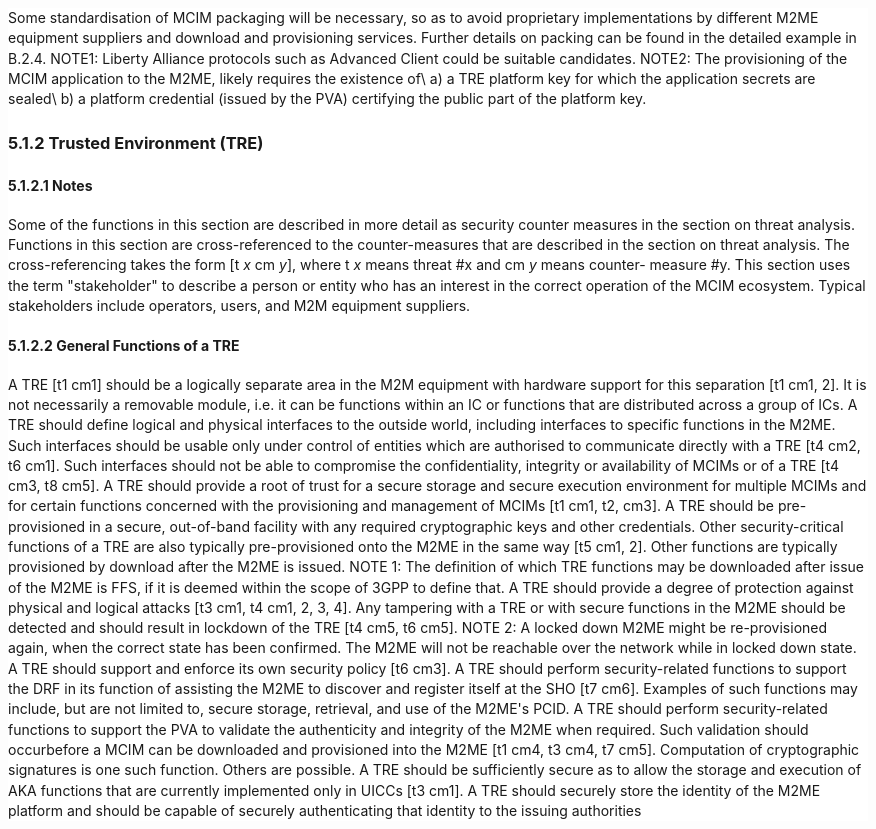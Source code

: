 Some standardisation of MCIM packaging will be necessary, so as to avoid
proprietary implementations by different M2ME equipment suppliers and download
and provisioning services. Further details on packing can be found in the
detailed example in B.2.4.
NOTE1: Liberty Alliance protocols such as Advanced Client could be suitable
candidates.
NOTE2: The provisioning of the MCIM application to the M2ME, likely requires
the existence of\ a) a TRE platform key for which the application secrets are
sealed\ b) a platform credential (issued by the PVA) certifying the public
part of the platform key.
### 5.1.2 Trusted Environment (TRE)
#### 5.1.2.1 Notes
Some of the functions in this section are described in more detail as security
counter measures in the section on threat analysis.
Functions in this section are cross-referenced to the counter-measures that
are described in the section on threat analysis. The cross-referencing takes
the form [t _x_ cm _y_], where t _x_ means threat #x and cm _y_ means counter-
measure #y.
This section uses the term "stakeholder" to describe a person or entity who
has an interest in the correct operation of the MCIM ecosystem. Typical
stakeholders include operators, users, and M2M equipment suppliers.
#### 5.1.2.2 General Functions of a TRE
A TRE [t1 cm1] should be a logically separate area in the M2M equipment with
hardware support for this separation [t1 cm1, 2]. It is not necessarily a
removable module, i.e. it can be functions within an IC or functions that are
distributed across a group of ICs. A TRE should define logical and physical
interfaces to the outside world, including interfaces to specific functions in
the M2ME. Such interfaces should be usable only under control of entities
which are authorised to communicate directly with a TRE [t4 cm2, t6 cm1]. Such
interfaces should not be able to compromise the confidentiality, integrity or
availability of MCIMs or of a TRE [t4 cm3, t8 cm5].
A TRE should provide a root of trust for a secure storage and secure execution
environment for multiple MCIMs and for certain functions concerned with the
provisioning and management of MCIMs [t1 cm1, t2, cm3].
A TRE should be pre-provisioned in a secure, out-of-band facility with any
required cryptographic keys and other credentials. Other security-critical
functions of a TRE are also typically pre-provisioned onto the M2ME in the
same way [t5 cm1, 2]. Other functions are typically provisioned by download
after the M2ME is issued.
NOTE 1: The definition of which TRE functions may be downloaded after issue of
the M2ME is FFS, if it is deemed within the scope of 3GPP to define that.
A TRE should provide a degree of protection against physical and logical
attacks [t3 cm1, t4 cm1, 2, 3, 4]. Any tampering with a TRE or with secure
functions in the M2ME should be detected and should result in lockdown of the
TRE [t4 cm5, t6 cm5].
NOTE 2: A locked down M2ME might be re-provisioned again, when the correct
state has been confirmed. The M2ME will not be reachable over the network
while in locked down state.
A TRE should support and enforce its own security policy [t6 cm3].
A TRE should perform security-related functions to support the DRF in its
function of assisting the M2ME to discover and register itself at the SHO [t7
cm6]. Examples of such functions may include, but are not limited to, secure
storage, retrieval, and use of the M2ME's PCID.
A TRE should perform security-related functions to support the PVA to validate
the authenticity and integrity of the M2ME when required. Such validation
should occurbefore a MCIM can be downloaded and provisioned into the M2ME [t1
cm4, t3 cm4, t7 cm5]. Computation of cryptographic signatures is one such
function. Others are possible.
A TRE should be sufficiently secure as to allow the storage and execution of
AKA functions that are currently implemented only in UICCs [t3 cm1].
A TRE should securely store the identity of the M2ME platform and should be
capable of securely authenticating that identity to the issuing authorities